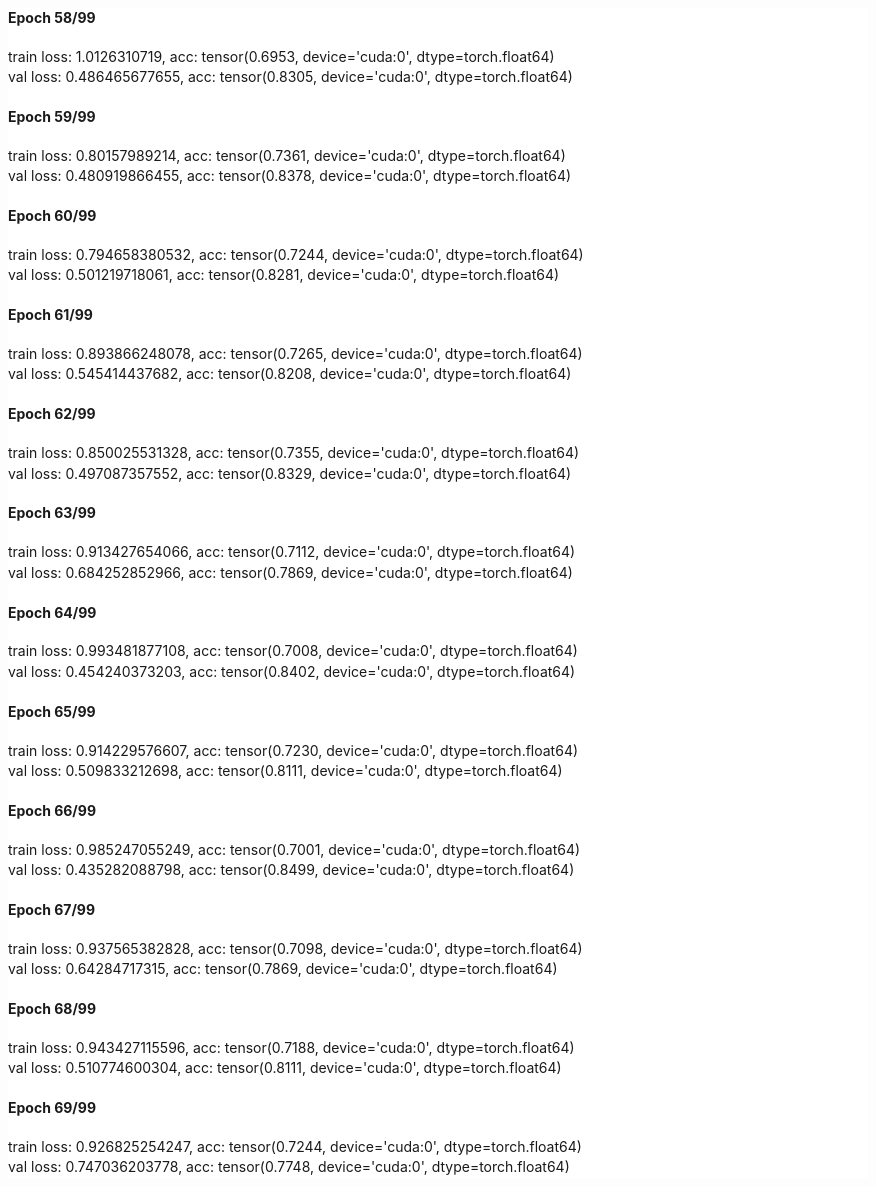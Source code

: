 
#### Epoch 58/99
train loss: 1.0126310719, acc: tensor(0.6953, device='cuda:0', dtype=torch.float64)<br>
val loss: 0.486465677655, acc: tensor(0.8305, device='cuda:0', dtype=torch.float64)<br>


#### Epoch 59/99
train loss: 0.80157989214, acc: tensor(0.7361, device='cuda:0', dtype=torch.float64)<br>
val loss: 0.480919866455, acc: tensor(0.8378, device='cuda:0', dtype=torch.float64)<br>


#### Epoch 60/99
train loss: 0.794658380532, acc: tensor(0.7244, device='cuda:0', dtype=torch.float64)<br>
val loss: 0.501219718061, acc: tensor(0.8281, device='cuda:0', dtype=torch.float64)<br>


#### Epoch 61/99
train loss: 0.893866248078, acc: tensor(0.7265, device='cuda:0', dtype=torch.float64)<br>
val loss: 0.545414437682, acc: tensor(0.8208, device='cuda:0', dtype=torch.float64)<br>


#### Epoch 62/99
train loss: 0.850025531328, acc: tensor(0.7355, device='cuda:0', dtype=torch.float64)<br>
val loss: 0.497087357552, acc: tensor(0.8329, device='cuda:0', dtype=torch.float64)<br>


#### Epoch 63/99
train loss: 0.913427654066, acc: tensor(0.7112, device='cuda:0', dtype=torch.float64)<br>
val loss: 0.684252852966, acc: tensor(0.7869, device='cuda:0', dtype=torch.float64)<br>


#### Epoch 64/99
train loss: 0.993481877108, acc: tensor(0.7008, device='cuda:0', dtype=torch.float64)<br>
val loss: 0.454240373203, acc: tensor(0.8402, device='cuda:0', dtype=torch.float64)<br>


#### Epoch 65/99
train loss: 0.914229576607, acc: tensor(0.7230, device='cuda:0', dtype=torch.float64)<br>
val loss: 0.509833212698, acc: tensor(0.8111, device='cuda:0', dtype=torch.float64)<br>


#### Epoch 66/99
train loss: 0.985247055249, acc: tensor(0.7001, device='cuda:0', dtype=torch.float64)<br>
val loss: 0.435282088798, acc: tensor(0.8499, device='cuda:0', dtype=torch.float64)<br>


#### Epoch 67/99
train loss: 0.937565382828, acc: tensor(0.7098, device='cuda:0', dtype=torch.float64)<br>
val loss: 0.64284717315, acc: tensor(0.7869, device='cuda:0', dtype=torch.float64)<br>


#### Epoch 68/99
train loss: 0.943427115596, acc: tensor(0.7188, device='cuda:0', dtype=torch.float64)<br>
val loss: 0.510774600304, acc: tensor(0.8111, device='cuda:0', dtype=torch.float64)<br>


#### Epoch 69/99
train loss: 0.926825254247, acc: tensor(0.7244, device='cuda:0', dtype=torch.float64)<br>
val loss: 0.747036203778, acc: tensor(0.7748, device='cuda:0', dtype=torch.float64)<br>
